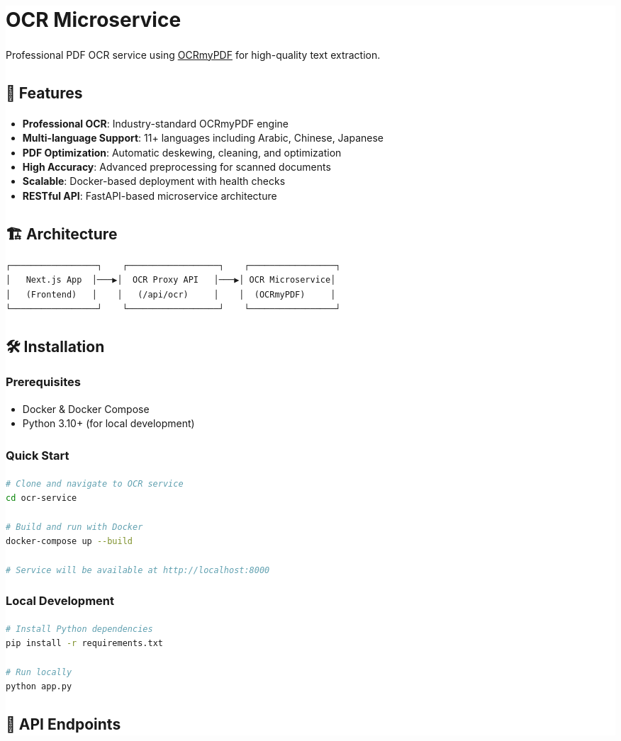# OCR Microservice

Professional PDF OCR service using [OCRmyPDF](https://ocrmypdf.readthedocs.io/en/latest/) for high-quality text extraction.

## 🚀 Features

- **Professional OCR**: Industry-standard OCRmyPDF engine
- **Multi-language Support**: 11+ languages including Arabic, Chinese, Japanese
- **PDF Optimization**: Automatic deskewing, cleaning, and optimization
- **High Accuracy**: Advanced preprocessing for scanned documents
- **Scalable**: Docker-based deployment with health checks
- **RESTful API**: FastAPI-based microservice architecture

## 🏗️ Architecture

```
┌─────────────────┐    ┌──────────────────┐    ┌─────────────────┐
│   Next.js App  │───▶│  OCR Proxy API   │───▶│ OCR Microservice│
│   (Frontend)   │    │   (/api/ocr)     │    │  (OCRmyPDF)     │
└─────────────────┘    └──────────────────┘    └─────────────────┘
```

## 🛠️ Installation

### Prerequisites
- Docker & Docker Compose
- Python 3.10+ (for local development)

### Quick Start
```bash
# Clone and navigate to OCR service
cd ocr-service

# Build and run with Docker
docker-compose up --build

# Service will be available at http://localhost:8000
```

### Local Development
```bash
# Install Python dependencies
pip install -r requirements.txt

# Run locally
python app.py
```

## 📡 API Endpoints
